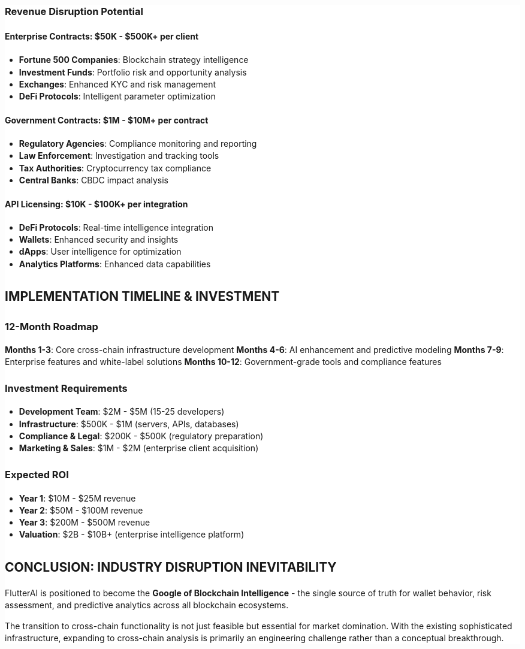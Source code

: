 ### **Revenue Disruption Potential**

#### **Enterprise Contracts: $50K - $500K+ per client**
- **Fortune 500 Companies**: Blockchain strategy intelligence
- **Investment Funds**: Portfolio risk and opportunity analysis
- **Exchanges**: Enhanced KYC and risk management
- **DeFi Protocols**: Intelligent parameter optimization

#### **Government Contracts: $1M - $10M+ per contract**
- **Regulatory Agencies**: Compliance monitoring and reporting
- **Law Enforcement**: Investigation and tracking tools
- **Tax Authorities**: Cryptocurrency tax compliance
- **Central Banks**: CBDC impact analysis

#### **API Licensing: $10K - $100K+ per integration**
- **DeFi Protocols**: Real-time intelligence integration
- **Wallets**: Enhanced security and insights
- **dApps**: User intelligence for optimization
- **Analytics Platforms**: Enhanced data capabilities

## **IMPLEMENTATION TIMELINE & INVESTMENT**

### **12-Month Roadmap**
**Months 1-3**: Core cross-chain infrastructure development
**Months 4-6**: AI enhancement and predictive modeling
**Months 7-9**: Enterprise features and white-label solutions
**Months 10-12**: Government-grade tools and compliance features

### **Investment Requirements**
- **Development Team**: $2M - $5M (15-25 developers)
- **Infrastructure**: $500K - $1M (servers, APIs, databases)
- **Compliance & Legal**: $200K - $500K (regulatory preparation)
- **Marketing & Sales**: $1M - $2M (enterprise client acquisition)

### **Expected ROI**
- **Year 1**: $10M - $25M revenue
- **Year 2**: $50M - $100M revenue  
- **Year 3**: $200M - $500M revenue
- **Valuation**: $2B - $10B+ (enterprise intelligence platform)

## **CONCLUSION: INDUSTRY DISRUPTION INEVITABILITY**

FlutterAI is positioned to become the **Google of Blockchain Intelligence** - the single source of truth for wallet behavior, risk assessment, and predictive analytics across all blockchain ecosystems.

The transition to cross-chain functionality is not just feasible but essential for market domination. With the existing sophisticated infrastructure, expanding to cross-chain analysis is primarily an engineering challenge rather than a conceptual breakthrough.
